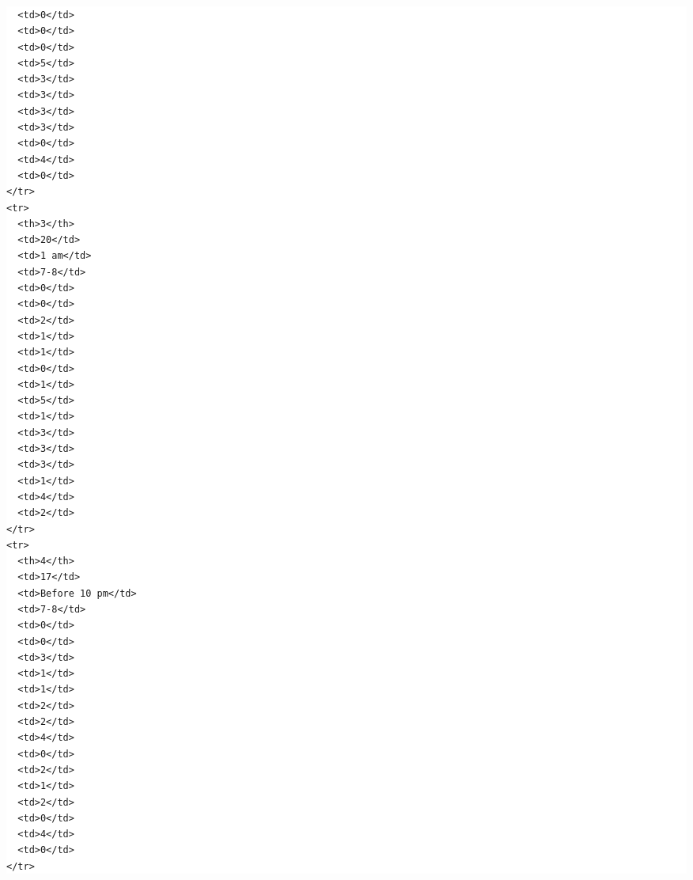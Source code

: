       <td>0</td>
      <td>0</td>
      <td>0</td>
      <td>5</td>
      <td>3</td>
      <td>3</td>
      <td>3</td>
      <td>3</td>
      <td>0</td>
      <td>4</td>
      <td>0</td>
    </tr>
    <tr>
      <th>3</th>
      <td>20</td>
      <td>1 am</td>
      <td>7-8</td>
      <td>0</td>
      <td>0</td>
      <td>2</td>
      <td>1</td>
      <td>1</td>
      <td>0</td>
      <td>1</td>
      <td>5</td>
      <td>1</td>
      <td>3</td>
      <td>3</td>
      <td>3</td>
      <td>1</td>
      <td>4</td>
      <td>2</td>
    </tr>
    <tr>
      <th>4</th>
      <td>17</td>
      <td>Before 10 pm</td>
      <td>7-8</td>
      <td>0</td>
      <td>0</td>
      <td>3</td>
      <td>1</td>
      <td>1</td>
      <td>2</td>
      <td>2</td>
      <td>4</td>
      <td>0</td>
      <td>2</td>
      <td>1</td>
      <td>2</td>
      <td>0</td>
      <td>4</td>
      <td>0</td>
    </tr>
  </tbody>
</table>
</div>
